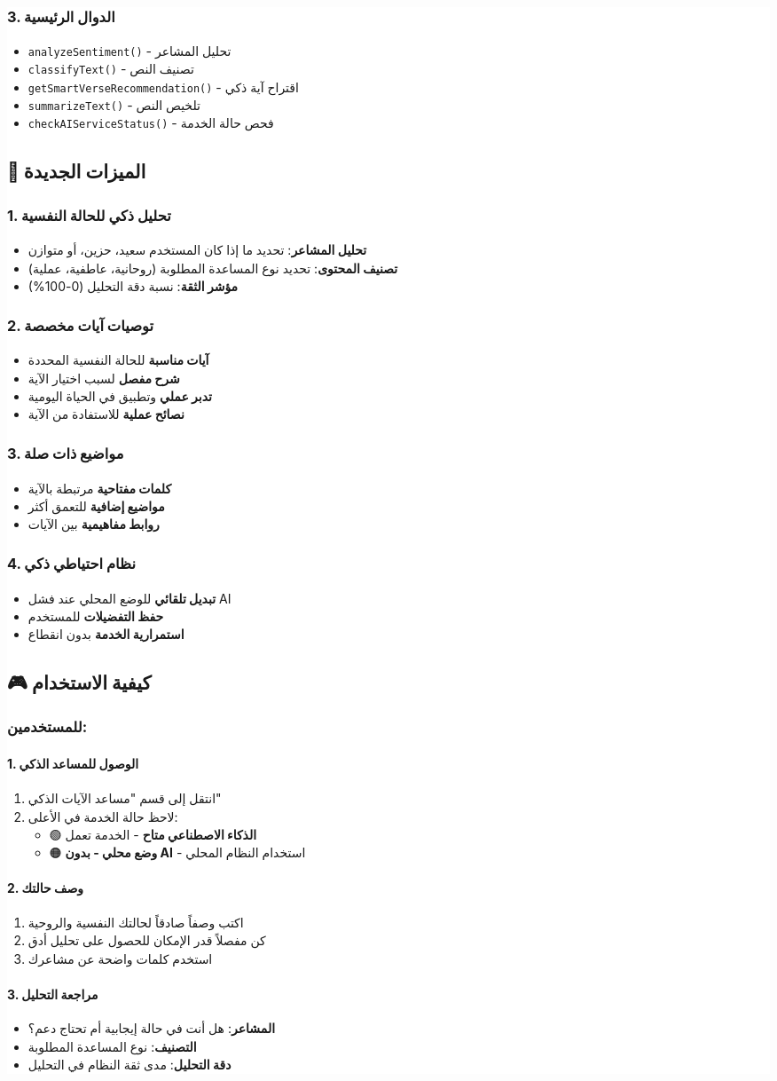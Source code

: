 ### 3. **الدوال الرئيسية**
- `analyzeSentiment()` - تحليل المشاعر
- `classifyText()` - تصنيف النص
- `getSmartVerseRecommendation()` - اقتراح آية ذكي
- `summarizeText()` - تلخيص النص
- `checkAIServiceStatus()` - فحص حالة الخدمة

## 🎯 الميزات الجديدة

### 1. **تحليل ذكي للحالة النفسية**
- **تحليل المشاعر**: تحديد ما إذا كان المستخدم سعيد، حزين، أو متوازن
- **تصنيف المحتوى**: تحديد نوع المساعدة المطلوبة (روحانية، عاطفية، عملية)
- **مؤشر الثقة**: نسبة دقة التحليل (0-100%)

### 2. **توصيات آيات مخصصة**
- **آيات مناسبة** للحالة النفسية المحددة
- **شرح مفصل** لسبب اختيار الآية
- **تدبر عملي** وتطبيق في الحياة اليومية
- **نصائح عملية** للاستفادة من الآية

### 3. **مواضيع ذات صلة**
- **كلمات مفتاحية** مرتبطة بالآية
- **مواضيع إضافية** للتعمق أكثر
- **روابط مفاهيمية** بين الآيات

### 4. **نظام احتياطي ذكي**
- **تبديل تلقائي** للوضع المحلي عند فشل AI
- **حفظ التفضيلات** للمستخدم
- **استمرارية الخدمة** بدون انقطاع

## 🎮 كيفية الاستخدام

### للمستخدمين:

#### 1. **الوصول للمساعد الذكي**
1. انتقل إلى قسم "مساعد الآيات الذكي"
2. لاحظ حالة الخدمة في الأعلى:
   - 🟢 **الذكاء الاصطناعي متاح** - الخدمة تعمل
   - 🟠 **وضع محلي - بدون AI** - استخدام النظام المحلي

#### 2. **وصف حالتك**
1. اكتب وصفاً صادقاً لحالتك النفسية والروحية
2. كن مفصلاً قدر الإمكان للحصول على تحليل أدق
3. استخدم كلمات واضحة عن مشاعرك

#### 3. **مراجعة التحليل**
- **المشاعر**: هل أنت في حالة إيجابية أم تحتاج دعم؟
- **التصنيف**: نوع المساعدة المطلوبة
- **دقة التحليل**: مدى ثقة النظام في التحليل
